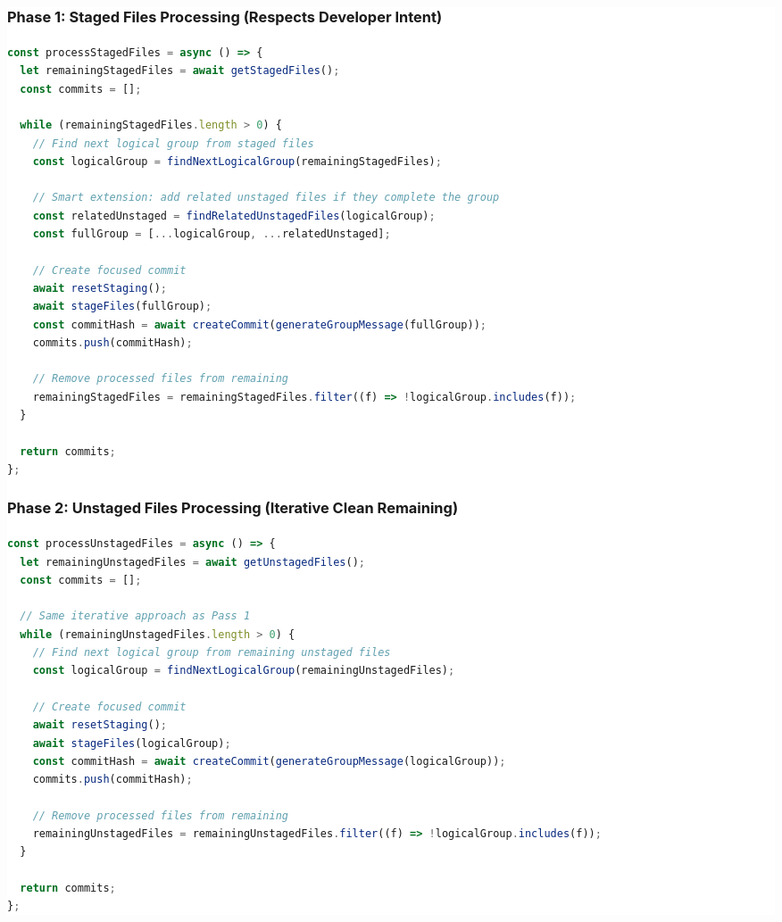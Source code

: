 ### Phase 1: Staged Files Processing (Respects Developer Intent)

```javascript
const processStagedFiles = async () => {
  let remainingStagedFiles = await getStagedFiles();
  const commits = [];

  while (remainingStagedFiles.length > 0) {
    // Find next logical group from staged files
    const logicalGroup = findNextLogicalGroup(remainingStagedFiles);

    // Smart extension: add related unstaged files if they complete the group
    const relatedUnstaged = findRelatedUnstagedFiles(logicalGroup);
    const fullGroup = [...logicalGroup, ...relatedUnstaged];

    // Create focused commit
    await resetStaging();
    await stageFiles(fullGroup);
    const commitHash = await createCommit(generateGroupMessage(fullGroup));
    commits.push(commitHash);

    // Remove processed files from remaining
    remainingStagedFiles = remainingStagedFiles.filter((f) => !logicalGroup.includes(f));
  }

  return commits;
};
```

### Phase 2: Unstaged Files Processing (Iterative Clean Remaining)

```javascript
const processUnstagedFiles = async () => {
  let remainingUnstagedFiles = await getUnstagedFiles();
  const commits = [];

  // Same iterative approach as Pass 1
  while (remainingUnstagedFiles.length > 0) {
    // Find next logical group from remaining unstaged files
    const logicalGroup = findNextLogicalGroup(remainingUnstagedFiles);

    // Create focused commit
    await resetStaging();
    await stageFiles(logicalGroup);
    const commitHash = await createCommit(generateGroupMessage(logicalGroup));
    commits.push(commitHash);

    // Remove processed files from remaining
    remainingUnstagedFiles = remainingUnstagedFiles.filter((f) => !logicalGroup.includes(f));
  }

  return commits;
};
```
